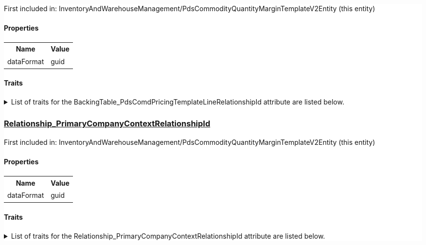 First included in: InventoryAndWarehouseManagement/PdsCommodityQuantityMarginTemplateV2Entity (this entity)  

#### Properties

<table><tr><th>Name</th><th>Value</th></tr><tr><td>dataFormat</td><td>guid</td></tr></table>

#### Traits

<details><summary>List of traits for the BackingTable_PdsComdPricingTemplateLineRelationshipId attribute are listed below.</summary></details>

### <a href=#Relationship_PrimaryCompanyContextRelationshipId name="Relationship_PrimaryCompanyContextRelationshipId">Relationship_PrimaryCompanyContextRelationshipId</a>

First included in: InventoryAndWarehouseManagement/PdsCommodityQuantityMarginTemplateV2Entity (this entity)  

#### Properties

<table><tr><th>Name</th><th>Value</th></tr><tr><td>dataFormat</td><td>guid</td></tr></table>

#### Traits

<details><summary>List of traits for the Relationship_PrimaryCompanyContextRelationshipId attribute are listed below.</summary></details>
